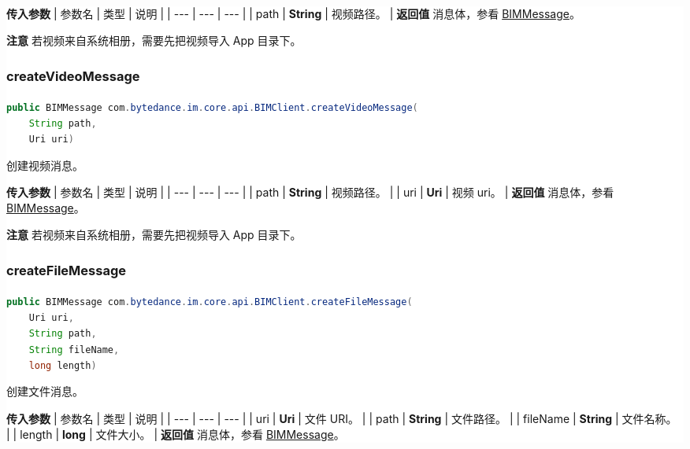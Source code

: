 **传入参数**
| 参数名 | 类型 | 说明 |
| --- | --- | --- |
| path | **String** | 视频路径。 |
**返回值**
消息体，参看 [BIMMessage](293453#bimmessage)。


**注意**
若视频来自系统相册，需要先把视频导入 App 目录下。

<span id="BIMClient-createvideomessage"></span>
### createVideoMessage
```java
public BIMMessage com.bytedance.im.core.api.BIMClient.createVideoMessage(
    String path,
    Uri uri)
```
创建视频消息。

**传入参数**
| 参数名 | 类型 | 说明 |
| --- | --- | --- |
| path | **String** | 视频路径。 |
| uri | **Uri** | 视频 uri。 |
**返回值**
消息体，参看 [BIMMessage](293453#bimmessage)。


**注意**
若视频来自系统相册，需要先把视频导入 App 目录下。

<span id="BIMClient-createfilemessage"></span>
### createFileMessage
```java
public BIMMessage com.bytedance.im.core.api.BIMClient.createFileMessage(
    Uri uri,
    String path,
    String fileName,
    long length)
```
创建文件消息。

**传入参数**
| 参数名 | 类型 | 说明 |
| --- | --- | --- |
| uri | **Uri** | 文件 URI。 |
| path | **String** | 文件路径。 |
| fileName | **String** | 文件名称。 |
| length | **long** | 文件大小。 |
**返回值**
消息体，参看 [BIMMessage](293453#bimmessage)。
